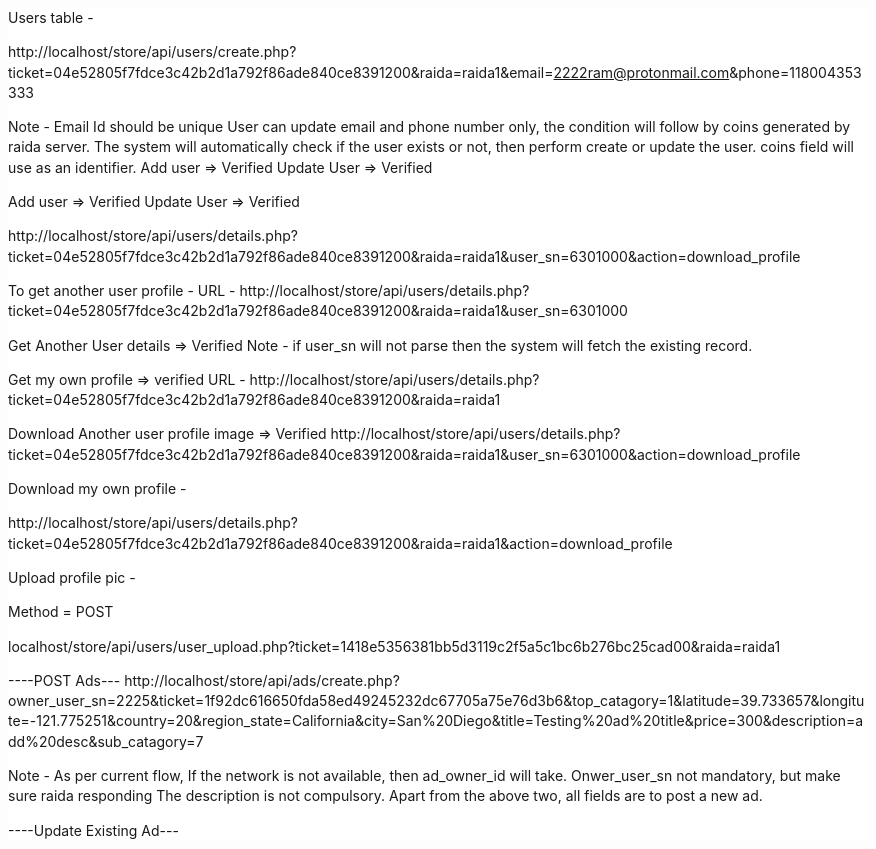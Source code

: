 Users table -


http://localhost/store/api/users/create.php?ticket=04e52805f7fdce3c42b2d1a792f86ade840ce8391200&raida=raida1&email=2222ram@protonmail.com&phone=118004353333

Note - Email Id should be unique User can update email and phone number only, the condition will follow by coins generated by raida server. The system will automatically check if the user exists or not, then perform create or update the user. coins field will use as an identifier.
Add user => Verified Update User => Verified


Add user => Verified
Update User => Verified


http://localhost/store/api/users/details.php?ticket=04e52805f7fdce3c42b2d1a792f86ade840ce8391200&raida=raida1&user_sn=6301000&action=download_profile

To get another user profile -
URL - http://localhost/store/api/users/details.php?ticket=04e52805f7fdce3c42b2d1a792f86ade840ce8391200&raida=raida1&user_sn=6301000

Get Another User details => Verified
Note - if user_sn will not parse then the system will fetch the existing record.



Get my own profile => verified
URL - http://localhost/store/api/users/details.php?ticket=04e52805f7fdce3c42b2d1a792f86ade840ce8391200&raida=raida1


Download Another user profile image => Verified 
http://localhost/store/api/users/details.php?ticket=04e52805f7fdce3c42b2d1a792f86ade840ce8391200&raida=raida1&user_sn=6301000&action=download_profile

Download my own profile -

http://localhost/store/api/users/details.php?ticket=04e52805f7fdce3c42b2d1a792f86ade840ce8391200&raida=raida1&action=download_profile


Upload profile pic -

Method = POST

localhost/store/api/users/user_upload.php?ticket=1418e5356381bb5d3119c2f5a5c1bc6b276bc25cad00&raida=raida1


----POST Ads---
http://localhost/store/api/ads/create.php?owner_user_sn=2225&ticket=1f92dc616650fda58ed49245232dc67705a75e76d3b6&top_catagory=1&latitude=39.733657&longitute=-121.775251&country=20&region_state=California&city=San%20Diego&title=Testing%20ad%20title&price=300&description=add%20desc&sub_catagory=7

Note - As per current flow, If the network is not available, then ad_owner_id will take.
Onwer_user_sn not mandatory, but make sure raida responding
The description is not compulsory. Apart from the above two, all fields are to post a new ad.

----Update Existing Ad---
